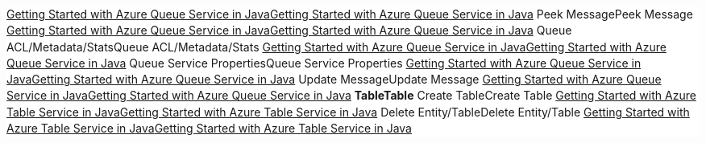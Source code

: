 <td><span data-ttu-id="86451-171"><a href="https://github.com/Azure-Samples/storage-queue-java-getting-started/blob/master/src/QueueBasics.java">Getting Started with Azure Queue Service in Java</a></span><span class="sxs-lookup"><span data-stu-id="86451-171"><a href="https://github.com/Azure-Samples/storage-queue-java-getting-started/blob/master/src/QueueBasics.java">Getting Started with Azure Queue Service in Java</a></span></span></td> 
</tr> 
<tr> 
<td><span data-ttu-id="86451-172">Peek Message</span><span class="sxs-lookup"><span data-stu-id="86451-172">Peek Message</span></span></td> 
<td><span data-ttu-id="86451-173"><a href="https://github.com/Azure-Samples/storage-queue-java-getting-started/blob/master/src/QueueBasics.java">Getting Started with Azure Queue Service in Java</a></span><span class="sxs-lookup"><span data-stu-id="86451-173"><a href="https://github.com/Azure-Samples/storage-queue-java-getting-started/blob/master/src/QueueBasics.java">Getting Started with Azure Queue Service in Java</a></span></span></td> 
</tr> 
<tr> 
<td><span data-ttu-id="86451-174">Queue ACL/Metadata/Stats</span><span class="sxs-lookup"><span data-stu-id="86451-174">Queue ACL/Metadata/Stats</span></span></td> 
<td><span data-ttu-id="86451-175"><a href="https://github.com/Azure-Samples/storage-queue-java-getting-started/blob/master/src/QueueAdvanced.java">Getting Started with Azure Queue Service in Java</a></span><span class="sxs-lookup"><span data-stu-id="86451-175"><a href="https://github.com/Azure-Samples/storage-queue-java-getting-started/blob/master/src/QueueAdvanced.java">Getting Started with Azure Queue Service in Java</a></span></span></td> 
</tr> 
<tr> 
<td><span data-ttu-id="86451-176">Queue Service Properties</span><span class="sxs-lookup"><span data-stu-id="86451-176">Queue Service Properties</span></span></td> 
<td><span data-ttu-id="86451-177"><a href="https://github.com/Azure-Samples/storage-queue-java-getting-started/blob/master/src/QueueAdvanced.java">Getting Started with Azure Queue Service in Java</a></span><span class="sxs-lookup"><span data-stu-id="86451-177"><a href="https://github.com/Azure-Samples/storage-queue-java-getting-started/blob/master/src/QueueAdvanced.java">Getting Started with Azure Queue Service in Java</a></span></span></td> 
</tr> 
<tr> 
<td><span data-ttu-id="86451-178">Update Message</span><span class="sxs-lookup"><span data-stu-id="86451-178">Update Message</span></span></td> 
<td><span data-ttu-id="86451-179"><a href="https://github.com/Azure-Samples/storage-queue-java-getting-started/blob/master/src/QueueBasics.java">Getting Started with Azure Queue Service in Java</a></span><span class="sxs-lookup"><span data-stu-id="86451-179"><a href="https://github.com/Azure-Samples/storage-queue-java-getting-started/blob/master/src/QueueBasics.java">Getting Started with Azure Queue Service in Java</a></span></span></td> 
</tr> 
<tr> 
<td rowspan="7"><span data-ttu-id="86451-180"><b>Table</b></span><span class="sxs-lookup"><span data-stu-id="86451-180"><b>Table</b></span></span></td>
<td><span data-ttu-id="86451-181">Create Table</span><span class="sxs-lookup"><span data-stu-id="86451-181">Create Table</span></span></td> 
<td><span data-ttu-id="86451-182"><a href="https://github.com/Azure-Samples/storage-table-java-getting-started/blob/master/src/TableBasics.java">Getting Started with Azure Table Service in Java</a></span><span class="sxs-lookup"><span data-stu-id="86451-182"><a href="https://github.com/Azure-Samples/storage-table-java-getting-started/blob/master/src/TableBasics.java">Getting Started with Azure Table Service in Java</a></span></span></td> 
</tr> 
<tr> 
<td><span data-ttu-id="86451-183">Delete Entity/Table</span><span class="sxs-lookup"><span data-stu-id="86451-183">Delete Entity/Table</span></span></td> 
<td><span data-ttu-id="86451-184"><a href="https://github.com/Azure-Samples/storage-table-java-getting-started/blob/master/src/TableBasics.java">Getting Started with Azure Table Service in Java</a></span><span class="sxs-lookup"><span data-stu-id="86451-184"><a href="https://github.com/Azure-Samples/storage-table-java-getting-started/blob/master/src/TableBasics.java">Getting Started with Azure Table Service in Java</a></span></span></td> 
</tr> 
<tr> 